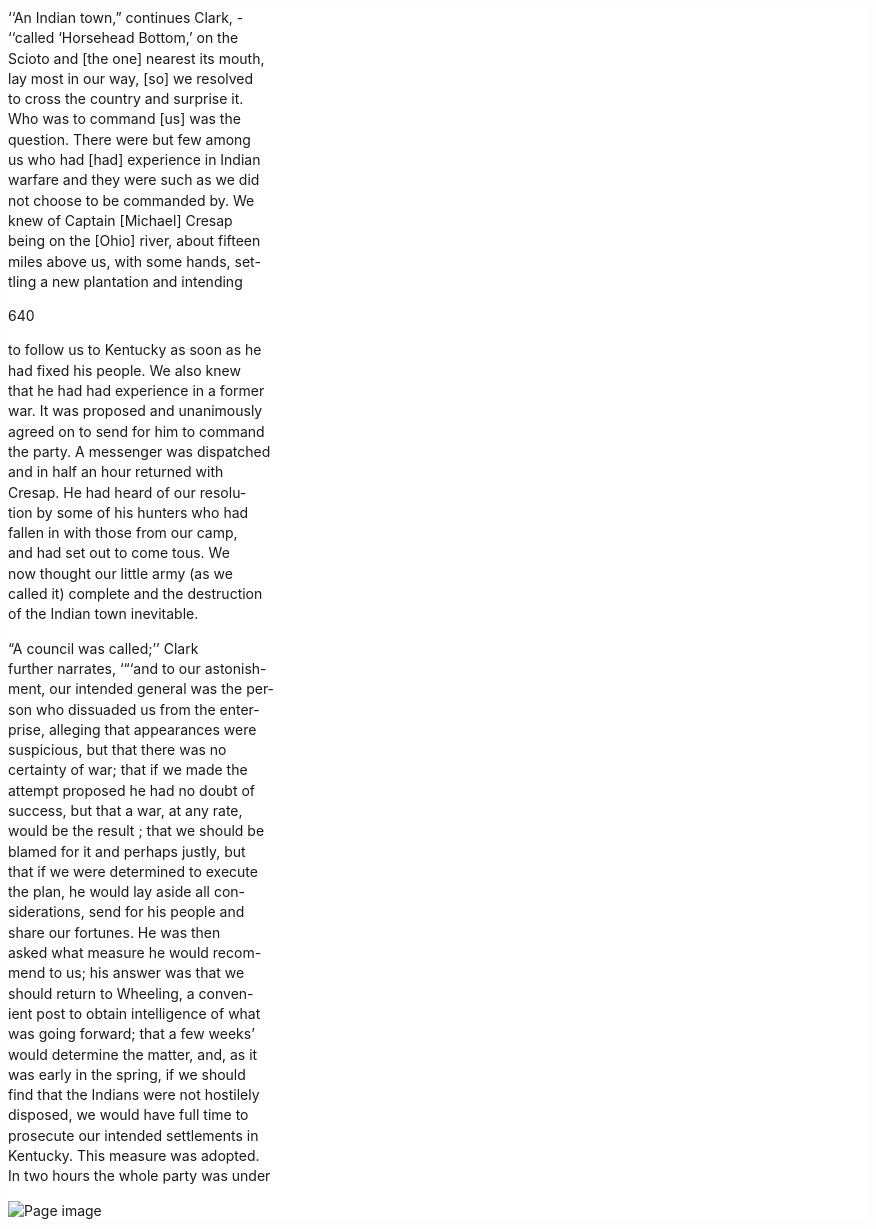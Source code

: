 ‘‘An Indian town,” continues Clark, -  
‘‘called ‘Horsehead Bottom,’ on the  
Scioto and [the one] nearest its mouth,  
lay most in our way, [so] we resolved  
to cross the country and surprise it.  
Who was to command [us] was the  
question. There were but few among  
us who had [had] experience in Indian  
warfare and they were such as we did  
not choose to be commanded by. We  
knew of Captain [Michael] Cresap  
being on the [Ohio] river, about fifteen  
miles above us, with some hands, set-  
tling a new plantation and intending  
  
  
  
640  
  
to follow us to Kentucky as soon as he  
had fixed his people. We also knew  
that he had had experience in a former  
war. It was proposed and unanimously  
agreed on to send for him to command  
the party. A messenger was dispatched  
and in half an hour returned with  
Cresap. He had heard of our resolu-  
tion by some of his hunters who had  
fallen in with those from our camp,  
and had set out to come tous. We  
now thought our little army (as we  
called it) complete and the destruction  
of the Indian town inevitable.  
  
“A council was called;’’ Clark  
further narrates, ‘“‘and to our astonish-  
ment, our intended general was the per-  
son who dissuaded us from the enter-  
prise, alleging that appearances were  
suspicious, but that there was no  
certainty of war; that if we made the  
attempt proposed he had no doubt of  
success, but that a war, at any rate,  
would be the result ; that we should be  
blamed for it and perhaps justly, but  
that if we were determined to execute  
the plan, he would lay aside all con-  
siderations, send for his people and  
share our fortunes. He was then  
asked what measure he would recom-  
mend to us; his answer was that we  
should return to Wheeling, a conven-  
ient post to obtain intelligence of what  
was going forward; that a few weeks’  
would determine the matter, and, as it  
was early in the spring, if we should  
find that the Indians were not hostilely  
disposed, we would have full time to  
prosecute our intended settlements in  
Kentucky. This measure was adopted.  
In two hours the whole party was under
</td><td style="width: 50%; max-height: 75%; margin: auto; display: block;">
<img alt="Page image" src="https://iiif.archive.org/image/iiif/2/sim_national-magazine_1888-04_7_6%2Fsim_national-magazine_1888-04_7_6_jp2.zip%2Fsim_national-magazine_1888-04_7_6_jp2%2Fsim_national-magazine_1888-04_7_6_0044.jp2/pct:46.97885196374622,18.385529157667385,31.835347432024168,64.17386609071275/,600/0/default.jpg"/>
</td>
</tr></table>
